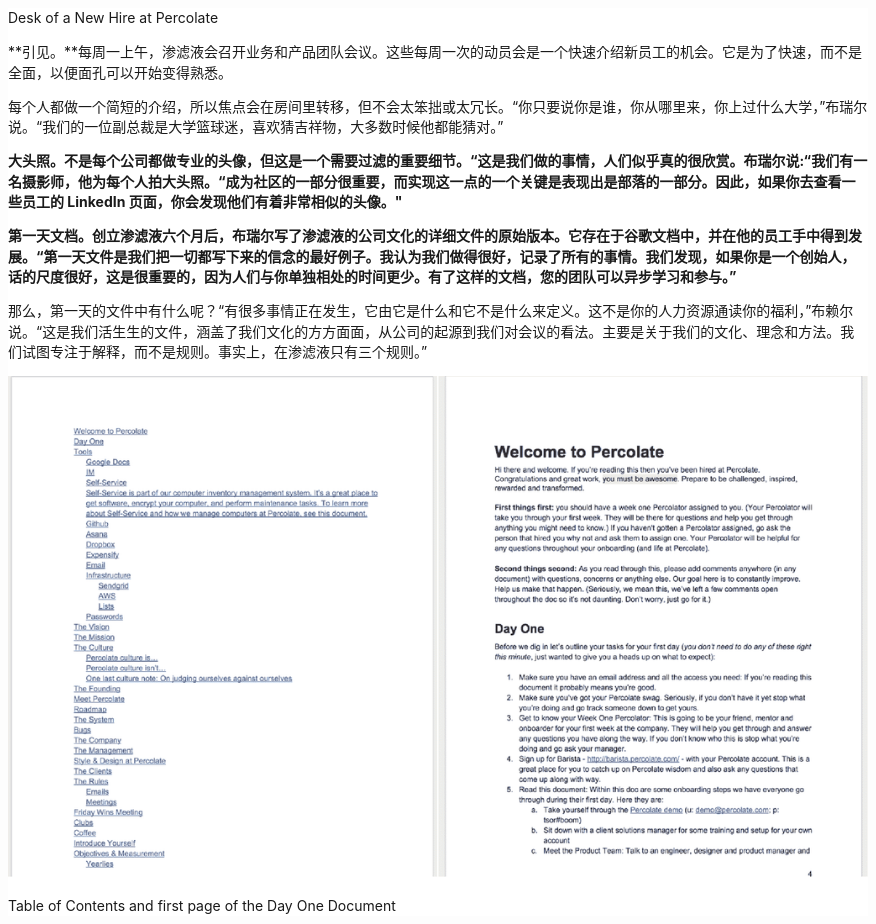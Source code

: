 Desk of a New Hire at Percolate

**引见。**每周一上午，渗滤液会召开业务和产品团队会议。这些每周一次的动员会是一个快速介绍新员工的机会。它是为了快速，而不是全面，以便面孔可以开始变得熟悉。

每个人都做一个简短的介绍，所以焦点会在房间里转移，但不会太笨拙或太冗长。“你只要说你是谁，你从哪里来，你上过什么大学，”布瑞尔说。“我们的一位副总裁是大学篮球迷，喜欢猜吉祥物，大多数时候他都能猜对。”

**大头照。不是每个公司都做专业的头像，但这是一个需要过滤的重要细节。“这是我们做的事情，人们似乎真的很欣赏。布瑞尔说:“我们有一名摄影师，他为每个人拍大头照。“成为社区的一部分很重要，而实现这一点的一个关键是表现出是部落的一部分。因此，如果你去查看一些员工的 LinkedIn 页面，你会发现他们有着非常相似的头像。"**

**第一天文档。创立渗滤液六个月后，布瑞尔写了渗滤液的公司文化的详细文件的原始版本。它存在于谷歌文档中，并在他的员工手中得到发展。“第一天文件是我们把一切都写下来的信念的最好例子。我认为我们做得很好，记录了所有的事情。我们发现，如果你是一个创始人，话的尺度很好，这是很重要的，因为人们与你单独相处的时间更少。有了这样的文档，您的团队可以异步学习和参与。”**

那么，第一天的文件中有什么呢？“有很多事情正在发生，它由它是什么和它不是什么来定义。这不是你的人力资源通读你的福利，”布赖尔说。“这是我们活生生的文件，涵盖了我们文化的方方面面，从公司的起源到我们对会议的看法。主要是关于我们的文化、理念和方法。我们试图专注于解释，而不是规则。事实上，在渗滤液只有三个规则。”

![](img/5287411611a439d3c7a989c9d88bd999.png)

Table of Contents and first page of the Day One Document
